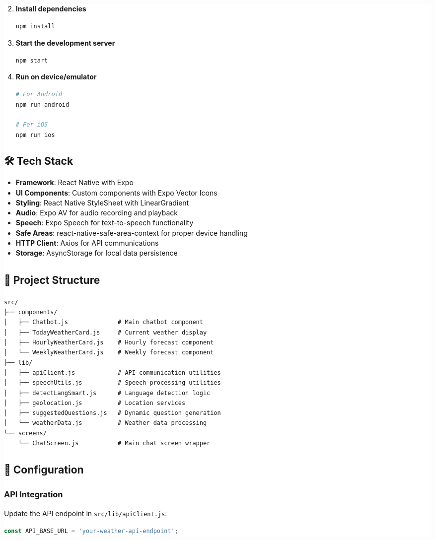 2. **Install dependencies**
   ```bash
   npm install
   ```

3. **Start the development server**
   ```bash
   npm start
   ```

4. **Run on device/emulator**
   ```bash
   # For Android
   npm run android
   
   # For iOS
   npm run ios
   ```

## 🛠️ Tech Stack

- **Framework**: React Native with Expo
- **UI Components**: Custom components with Expo Vector Icons
- **Styling**: React Native StyleSheet with LinearGradient
- **Audio**: Expo AV for audio recording and playback
- **Speech**: Expo Speech for text-to-speech functionality
- **Safe Areas**: react-native-safe-area-context for proper device handling
- **HTTP Client**: Axios for API communications
- **Storage**: AsyncStorage for local data persistence

## 📁 Project Structure

```
src/
├── components/
│   ├── Chatbot.js              # Main chatbot component
│   ├── TodayWeatherCard.js     # Current weather display
│   ├── HourlyWeatherCard.js    # Hourly forecast component
│   └── WeeklyWeatherCard.js    # Weekly forecast component
├── lib/
│   ├── apiClient.js            # API communication utilities
│   ├── speechUtils.js          # Speech processing utilities
│   ├── detectLangSmart.js      # Language detection logic
│   ├── geolocation.js          # Location services
│   ├── suggestedQuestions.js   # Dynamic question generation
│   └── weatherData.js          # Weather data processing
└── screens/
    └── ChatScreen.js           # Main chat screen wrapper
```

## 🔧 Configuration

### API Integration
Update the API endpoint in `src/lib/apiClient.js`:
```javascript
const API_BASE_URL = 'your-weather-api-endpoint';
```

